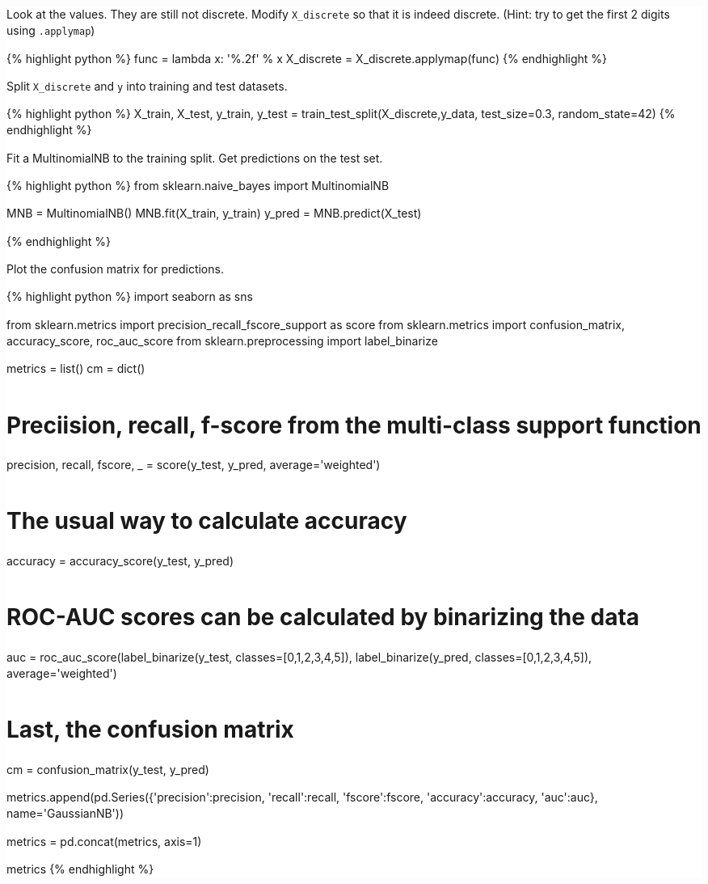 Look at the values. They are still not discrete. Modify `X_discrete` so that it is indeed discrete. (Hint: try to get the first 2 digits using `.applymap`)

{% highlight python %}
func = lambda x: '%.2f' % x
X_discrete = X_discrete.applymap(func)
{% endhighlight %}

Split `X_discrete` and `y` into training and test datasets.

{% highlight python %}
X_train, X_test, y_train, y_test = train_test_split(X_discrete,y_data,
                                                   test_size=0.3,
                                                   random_state=42)
{% endhighlight %}

Fit a MultinomialNB to the training split. Get predictions on the test set.

{% highlight python %}
from sklearn.naive_bayes import MultinomialNB

MNB = MultinomialNB()
MNB.fit(X_train, y_train)
y_pred = MNB.predict(X_test)

{% endhighlight %}

Plot the confusion matrix for predictions.

{% highlight python %}
import seaborn as sns

from sklearn.metrics import precision_recall_fscore_support as score
from sklearn.metrics import confusion_matrix, accuracy_score, roc_auc_score
from sklearn.preprocessing import label_binarize

metrics = list()
cm = dict()
# Preciision, recall, f-score from the multi-class support function
precision, recall, fscore, _ = score(y_test, y_pred, average='weighted')
    
# The usual way to calculate accuracy
accuracy = accuracy_score(y_test, y_pred)

# ROC-AUC scores can be calculated by binarizing the data
auc = roc_auc_score(label_binarize(y_test, classes=[0,1,2,3,4,5]),
          label_binarize(y_pred, classes=[0,1,2,3,4,5]), 
          average='weighted')

# Last, the confusion matrix
cm = confusion_matrix(y_test, y_pred)

metrics.append(pd.Series({'precision':precision, 'recall':recall, 
                          'fscore':fscore, 'accuracy':accuracy,
                          'auc':auc}, 
                         name='GaussianNB'))

metrics = pd.concat(metrics, axis=1)

metrics
{% endhighlight %}
